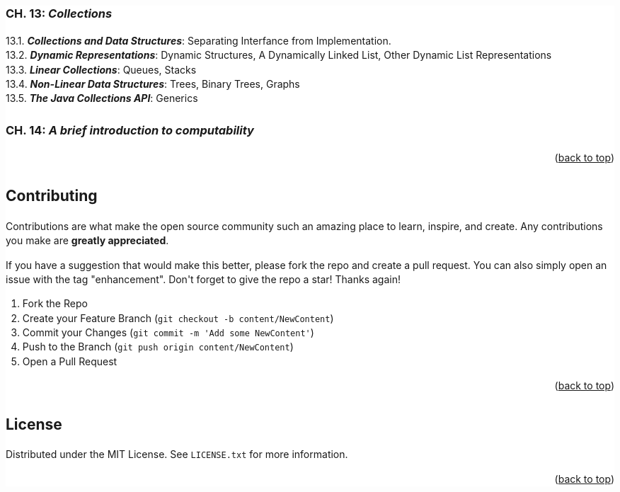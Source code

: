 ### CH. 13: *Collections*

13.1. ***Collections and Data Structures***: Separating Interfance from Implementation.\
13.2. ***Dynamic Representations***: Dynamic Structures, A Dynamically Linked List, Other Dynamic List Representations\
13.3. ***Linear Collections***: Queues, Stacks\
13.4. ***Non-Linear Data Structures***: Trees, Binary Trees, Graphs\
13.5. ***The Java Collections API***: Generics

### CH. 14: *A brief introduction to computability*

<p align="right">(<a href="#readme-top">back to top</a>)</p>


## Contributing

Contributions are what make the open source community such an amazing place to learn, inspire, and create. Any contributions you make are **greatly appreciated**.

If you have a suggestion that would make this better, please fork the repo and create a pull request. You can also simply open an issue with the tag "enhancement".
Don't forget to give the repo a star! Thanks again!

1. Fork the Repo
2. Create your Feature Branch (`git checkout -b content/NewContent`)
3. Commit your Changes (`git commit -m 'Add some NewContent'`)
4. Push to the Branch (`git push origin content/NewContent`)
5. Open a Pull Request

<p align="right">(<a href="#readme-top">back to top</a>)</p>


## License

Distributed under the MIT License. See `LICENSE.txt` for more information.

<p align="right">(<a href="#readme-top">back to top</a>)</p>



[contributors-shield]: https://img.shields.io/github/contributors/ladunjexa/20441_Introduction_to_Computer-Science_and_Java.svg?style=for-the-badge
[contributors-url]: https://github.com/ladunjexa/20441_Introduction_to_Computer-Science_and_Java/graphs/contributors
[forks-shield]: https://img.shields.io/github/forks/ladunjexa/20441_Introduction_to_Computer-Science_and_Java.svg?style=for-the-badge
[forks-url]: https://github.com/ladunjexa/20441_Introduction_to_Computer-Science_and_Java/network/members
[stars-shield]: https://img.shields.io/github/stars/ladunjexa/20441_Introduction_to_Computer-Science_and_Java.svg?style=for-the-badge
[stars-url]: https://github.com/ladunjexa/20441_Introduction_to_Computer-Science_and_Java/stargazers
[issues-shield]: https://img.shields.io/github/issues/ladunjexa/20441_Introduction_to_Computer-Science_and_Java.svg?style=for-the-badge
[issues-url]: https://github.com/ladunjexa/20441_Introduction_to_Computer-Science_and_Java/issues
[license-shield]: https://img.shields.io/github/license/ladunjexa/20441_Introduction_to_Computer-Science_and_Java.svg?style=for-the-badge
[license-url]: https://github.com/ladunjexa/20441_Introduction_to_Computer-Science_and_Java/blob/master/LICENSE.txt
[linkedin-shield]: https://img.shields.io/badge/-LinkedIn-black.svg?style=for-the-badge&logo=linkedin&colorB=555
[linkedin-url]: https://linkedin.com/in/lironabutbul6
[product-screenshot]: images/screenshot.png
[Assembly]: https://img.shields.io/badge/Assembly-20232A?style=for-the-badge&logo=assembly&logoColor=61DAFB
[Assembly-url]: https://www.tutorialspoint.com/assembly_programming/assembly_introduction.htm
[EasyCPU]: https://img.shields.io/badge/EasyCPU-DD0031?style=for-the-badge&logo=easycpu&logoColor=white
[EasyCPU-url]: https://citeseerx.ist.psu.edu/viewdoc/download?doi=10.1.1.622.4315&rep=rep1&type=pdf
